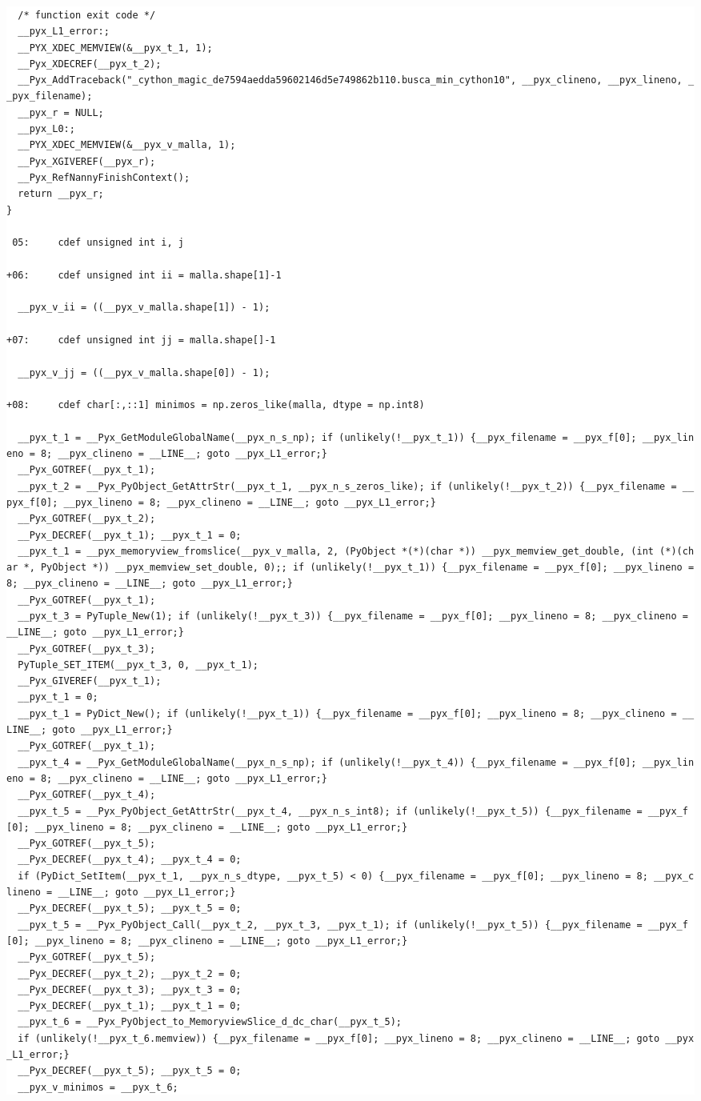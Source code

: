       /* function exit code */
      __pyx_L1_error:;
      __PYX_XDEC_MEMVIEW(&__pyx_t_1, 1);
      __Pyx_XDECREF(__pyx_t_2);
      __Pyx_AddTraceback("_cython_magic_de7594aedda59602146d5e749862b110.busca_min_cython10", __pyx_clineno, __pyx_lineno, __pyx_filename);
      __pyx_r = NULL;
      __pyx_L0:;
      __PYX_XDEC_MEMVIEW(&__pyx_v_malla, 1);
      __Pyx_XGIVEREF(__pyx_r);
      __Pyx_RefNannyFinishContext();
      return __pyx_r;
    }

     05:     cdef unsigned int i, j

    +06:     cdef unsigned int ii = malla.shape[1]-1

      __pyx_v_ii = ((__pyx_v_malla.shape[1]) - 1);

    +07:     cdef unsigned int jj = malla.shape[]-1

      __pyx_v_jj = ((__pyx_v_malla.shape[0]) - 1);

    +08:     cdef char[:,::1] minimos = np.zeros_like(malla, dtype = np.int8)

      __pyx_t_1 = __Pyx_GetModuleGlobalName(__pyx_n_s_np); if (unlikely(!__pyx_t_1)) {__pyx_filename = __pyx_f[0]; __pyx_lineno = 8; __pyx_clineno = __LINE__; goto __pyx_L1_error;}
      __Pyx_GOTREF(__pyx_t_1);
      __pyx_t_2 = __Pyx_PyObject_GetAttrStr(__pyx_t_1, __pyx_n_s_zeros_like); if (unlikely(!__pyx_t_2)) {__pyx_filename = __pyx_f[0]; __pyx_lineno = 8; __pyx_clineno = __LINE__; goto __pyx_L1_error;}
      __Pyx_GOTREF(__pyx_t_2);
      __Pyx_DECREF(__pyx_t_1); __pyx_t_1 = 0;
      __pyx_t_1 = __pyx_memoryview_fromslice(__pyx_v_malla, 2, (PyObject *(*)(char *)) __pyx_memview_get_double, (int (*)(char *, PyObject *)) __pyx_memview_set_double, 0);; if (unlikely(!__pyx_t_1)) {__pyx_filename = __pyx_f[0]; __pyx_lineno = 8; __pyx_clineno = __LINE__; goto __pyx_L1_error;}
      __Pyx_GOTREF(__pyx_t_1);
      __pyx_t_3 = PyTuple_New(1); if (unlikely(!__pyx_t_3)) {__pyx_filename = __pyx_f[0]; __pyx_lineno = 8; __pyx_clineno = __LINE__; goto __pyx_L1_error;}
      __Pyx_GOTREF(__pyx_t_3);
      PyTuple_SET_ITEM(__pyx_t_3, 0, __pyx_t_1);
      __Pyx_GIVEREF(__pyx_t_1);
      __pyx_t_1 = 0;
      __pyx_t_1 = PyDict_New(); if (unlikely(!__pyx_t_1)) {__pyx_filename = __pyx_f[0]; __pyx_lineno = 8; __pyx_clineno = __LINE__; goto __pyx_L1_error;}
      __Pyx_GOTREF(__pyx_t_1);
      __pyx_t_4 = __Pyx_GetModuleGlobalName(__pyx_n_s_np); if (unlikely(!__pyx_t_4)) {__pyx_filename = __pyx_f[0]; __pyx_lineno = 8; __pyx_clineno = __LINE__; goto __pyx_L1_error;}
      __Pyx_GOTREF(__pyx_t_4);
      __pyx_t_5 = __Pyx_PyObject_GetAttrStr(__pyx_t_4, __pyx_n_s_int8); if (unlikely(!__pyx_t_5)) {__pyx_filename = __pyx_f[0]; __pyx_lineno = 8; __pyx_clineno = __LINE__; goto __pyx_L1_error;}
      __Pyx_GOTREF(__pyx_t_5);
      __Pyx_DECREF(__pyx_t_4); __pyx_t_4 = 0;
      if (PyDict_SetItem(__pyx_t_1, __pyx_n_s_dtype, __pyx_t_5) < 0) {__pyx_filename = __pyx_f[0]; __pyx_lineno = 8; __pyx_clineno = __LINE__; goto __pyx_L1_error;}
      __Pyx_DECREF(__pyx_t_5); __pyx_t_5 = 0;
      __pyx_t_5 = __Pyx_PyObject_Call(__pyx_t_2, __pyx_t_3, __pyx_t_1); if (unlikely(!__pyx_t_5)) {__pyx_filename = __pyx_f[0]; __pyx_lineno = 8; __pyx_clineno = __LINE__; goto __pyx_L1_error;}
      __Pyx_GOTREF(__pyx_t_5);
      __Pyx_DECREF(__pyx_t_2); __pyx_t_2 = 0;
      __Pyx_DECREF(__pyx_t_3); __pyx_t_3 = 0;
      __Pyx_DECREF(__pyx_t_1); __pyx_t_1 = 0;
      __pyx_t_6 = __Pyx_PyObject_to_MemoryviewSlice_d_dc_char(__pyx_t_5);
      if (unlikely(!__pyx_t_6.memview)) {__pyx_filename = __pyx_f[0]; __pyx_lineno = 8; __pyx_clineno = __LINE__; goto __pyx_L1_error;}
      __Pyx_DECREF(__pyx_t_5); __pyx_t_5 = 0;
      __pyx_v_minimos = __pyx_t_6;